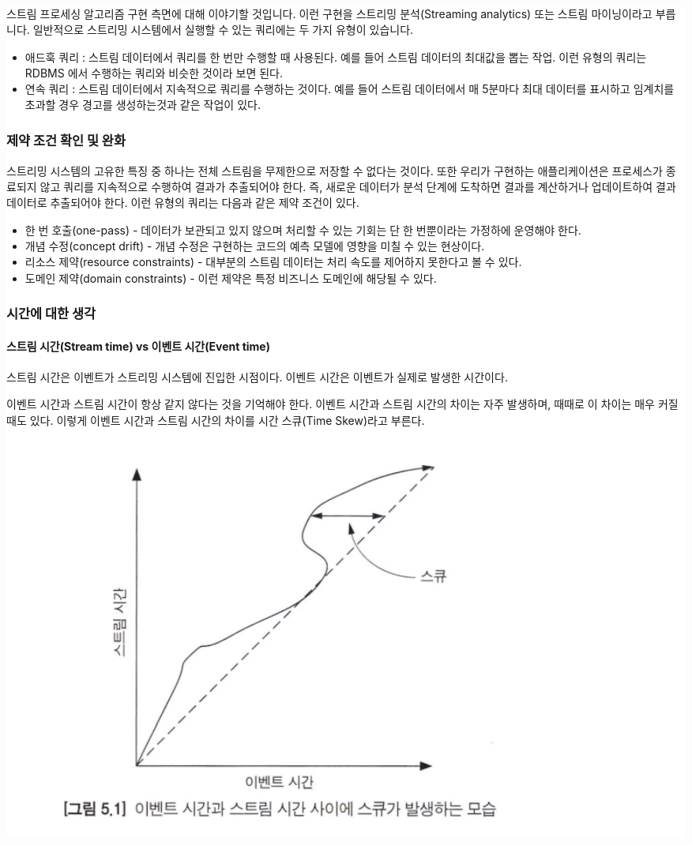스트림 프로세싱 알고리즘 구현 측면에 대해 이야기할 것입니다. 이런 구현을 스트리밍 분석(Streaming analytics) 또는 스트림 마이닝이라고 부릅니다. 일반적으로 스트리밍 시스템에서 실행할 수 있는 쿼리에는 두 가지 유형이 있습니다.

- 애드훅 쿼리 : 스트림 데이터에서 쿼리를 한 번만 수행할 때 사용된다. 예를 들어 스트림 데이터의 최대값을 뽑는 작업. 이런 유형의 쿼리는 RDBMS 에서 수행하는 쿼리와 비슷한 것이라 보면 된다.
- 연속 쿼리 : 스트림 데이터에서 지속적으로 쿼리를 수행하는 것이다. 예를 들어 스트림 데이터에서 매 5분마다 최대 데이터를 표시하고 임계치를 초과할 경우 경고를 생성하는것과 같은 작업이 있다.

### 제약 조건 확인 및 완화

스트리밍 시스템의 고유한 특징 중 하나는 전체 스트림을 무제한으로 저장할 수 없다는 것이다. 또한 우리가 구현하는 애플리케이션은 프로세스가 종료되지 않고 쿼리를 지속적으로 수행하여 결과가 추출되어야 한다. 즉, 새로운 데이터가 분석 단계에 도착하면 결과를 계산하거나 업데이트하여 결과 데이터로 추출되어야 한다. 이런 유형의 쿼리는 다음과 같은 제약 조건이 있다.

- 한 번 호출(one-pass) - 데이터가 보관되고 있지 않으며 처리할 수 있는 기회는 단 한 번뿐이라는 가정하에 운영해야 한다.
- 개념 수정(concept drift) - 개념 수정은 구현하는 코드의 예측 모델에 영향을 미칠 수 있는 현상이다.
- 리소스 제약(resource constraints) - 대부분의 스트림 데이터는 처리 속도를 제어하지 못한다고 볼 수 있다.
- 도메인 제약(domain constraints) - 이런 제약은 특정 비즈니스 도메인에 해당될 수 있다.

### 시간에 대한 생각

#### 스트림 시간(Stream time) vs 이벤트 시간(Event time)
스트림 시간은 이벤트가 스트리밍 시스템에 진입한 시점이다.
이벤트 시간은 이벤트가 실제로 발생한 시간이다.

이벤트 시간과 스트림 시간이 항상 같지 않다는 것을 기억해야 한다. 이벤트 시간과 스트림 시간의 차이는 자주 발생하며, 때때로 이 차이는 매우 커질 때도 있다. 이렇게 이벤트 시간과 스트림 시간의 차이를 시간 스큐(Time Skew)라고 부른다.

![스트림16](../static/실시간데이터파이프라인아키텍처/stream16.png)
